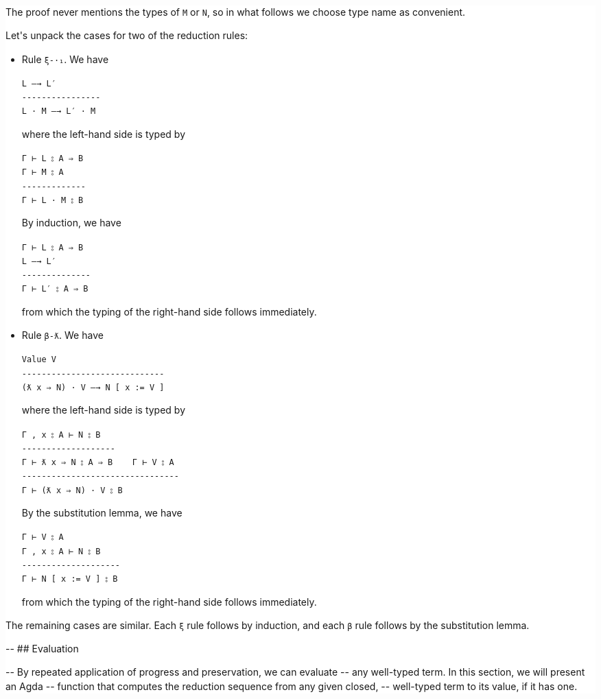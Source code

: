 The proof never mentions the types of `M` or `N`,
so in what follows we choose type name as convenient.

Let's unpack the cases for two of the reduction rules:

* Rule `ξ-·₁`.  We have

      L —→ L′
      ----------------
      L · M —→ L′ · M

  where the left-hand side is typed by

      Γ ⊢ L ⦂ A ⇒ B
      Γ ⊢ M ⦂ A
      -------------
      Γ ⊢ L · M ⦂ B

  By induction, we have

      Γ ⊢ L ⦂ A ⇒ B
      L —→ L′
      --------------
      Γ ⊢ L′ ⦂ A ⇒ B

  from which the typing of the right-hand side follows immediately.

* Rule `β-ƛ`.  We have

      Value V
      -----------------------------
      (ƛ x ⇒ N) · V —→ N [ x := V ]

  where the left-hand side is typed by

      Γ , x ⦂ A ⊢ N ⦂ B
      -------------------
      Γ ⊢ ƛ x ⇒ N ⦂ A ⇒ B    Γ ⊢ V ⦂ A
      --------------------------------
      Γ ⊢ (ƛ x ⇒ N) · V ⦂ B

  By the substitution lemma, we have

      Γ ⊢ V ⦂ A
      Γ , x ⦂ A ⊢ N ⦂ B
      --------------------
      Γ ⊢ N [ x := V ] ⦂ B

  from which the typing of the right-hand side follows immediately.

The remaining cases are similar.  Each `ξ` rule follows by induction,
and each `β` rule follows by the substitution lemma.


-- ## Evaluation

-- By repeated application of progress and preservation, we can evaluate
-- any well-typed term.  In this section, we will present an Agda
-- function that computes the reduction sequence from any given closed,
-- well-typed term to its value, if it has one.
